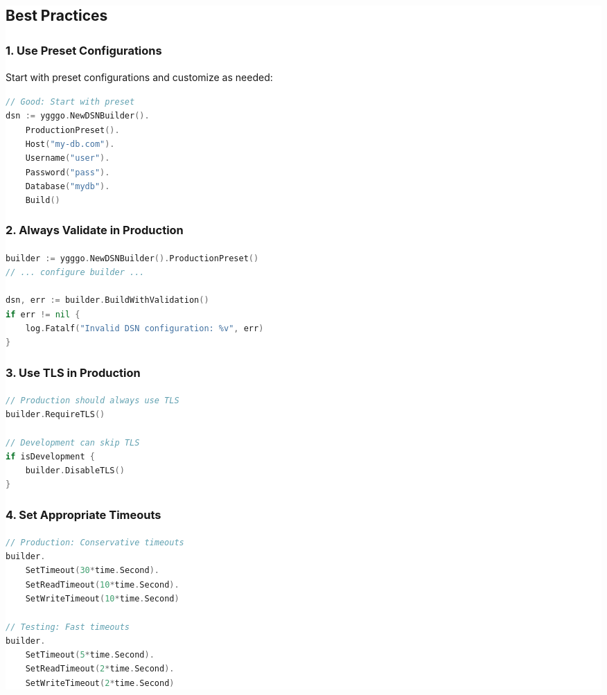 ## Best Practices

### 1. Use Preset Configurations

Start with preset configurations and customize as needed:

```go
// Good: Start with preset
dsn := ygggo.NewDSNBuilder().
    ProductionPreset().
    Host("my-db.com").
    Username("user").
    Password("pass").
    Database("mydb").
    Build()
```

### 2. Always Validate in Production

```go
builder := ygggo.NewDSNBuilder().ProductionPreset()
// ... configure builder ...

dsn, err := builder.BuildWithValidation()
if err != nil {
    log.Fatalf("Invalid DSN configuration: %v", err)
}
```

### 3. Use TLS in Production

```go
// Production should always use TLS
builder.RequireTLS()

// Development can skip TLS
if isDevelopment {
    builder.DisableTLS()
}
```

### 4. Set Appropriate Timeouts

```go
// Production: Conservative timeouts
builder.
    SetTimeout(30*time.Second).
    SetReadTimeout(10*time.Second).
    SetWriteTimeout(10*time.Second)

// Testing: Fast timeouts
builder.
    SetTimeout(5*time.Second).
    SetReadTimeout(2*time.Second).
    SetWriteTimeout(2*time.Second)
```

